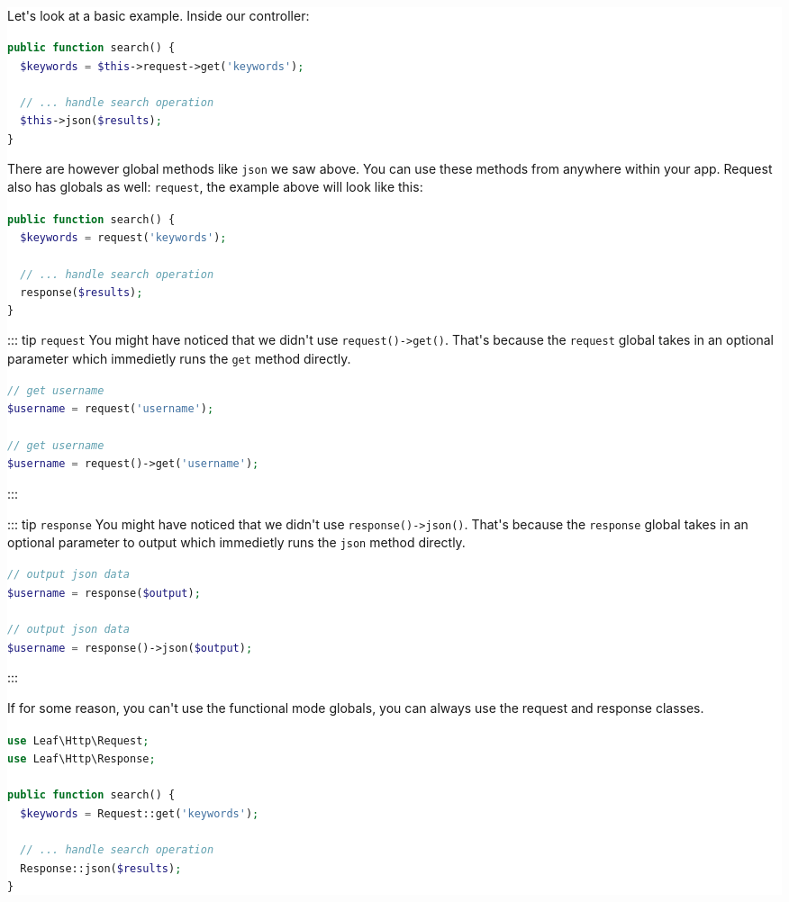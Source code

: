 Let's look at a basic example. Inside our controller:

```php
public function search() {
  $keywords = $this->request->get('keywords');

  // ... handle search operation
  $this->json($results);
}
```

There are however global methods like `json` we saw above. You can use these methods from anywhere within your app. Request also has globals as well: `request`, the example above will look like this:

```php
public function search() {
  $keywords = request('keywords');

  // ... handle search operation
  response($results);
}
```

::: tip <code>request</code>
You might have noticed that we didn't use `request()->get()`. That's because the `request` global takes in an optional parameter which immedietly runs the `get` method directly.

```php
// get username
$username = request('username');

// get username
$username = request()->get('username');
```

:::

::: tip <code>response</code>
You might have noticed that we didn't use `response()->json()`. That's because the `response` global takes in an optional parameter to output which immedietly runs the `json` method directly.

```php
// output json data
$username = response($output);

// output json data
$username = response()->json($output);
```

:::

If for some reason, you can't use the functional mode globals, you can always use the request and response classes.

```php
use Leaf\Http\Request;
use Leaf\Http\Response;

public function search() {
  $keywords = Request::get('keywords');

  // ... handle search operation
  Response::json($results);
}
```
